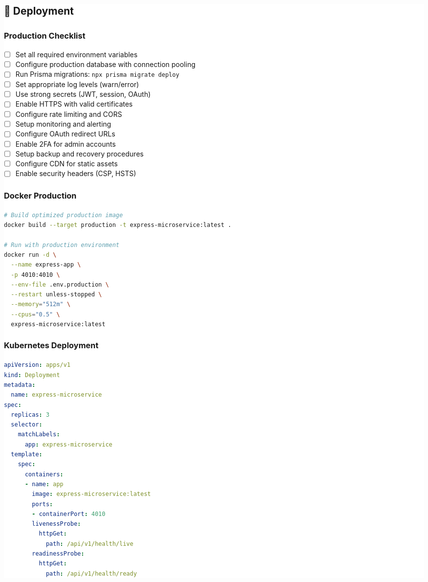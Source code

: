 ## 🚀 Deployment

### Production Checklist
- [ ] Set all required environment variables
- [ ] Configure production database with connection pooling
- [ ] Run Prisma migrations: `npx prisma migrate deploy`
- [ ] Set appropriate log levels (warn/error)
- [ ] Use strong secrets (JWT, session, OAuth)
- [ ] Enable HTTPS with valid certificates
- [ ] Configure rate limiting and CORS
- [ ] Setup monitoring and alerting
- [ ] Configure OAuth redirect URLs
- [ ] Enable 2FA for admin accounts
- [ ] Setup backup and recovery procedures
- [ ] Configure CDN for static assets
- [ ] Enable security headers (CSP, HSTS)

### Docker Production
```bash
# Build optimized production image
docker build --target production -t express-microservice:latest .

# Run with production environment
docker run -d \
  --name express-app \
  -p 4010:4010 \
  --env-file .env.production \
  --restart unless-stopped \
  --memory="512m" \
  --cpus="0.5" \
  express-microservice:latest
```

### Kubernetes Deployment
```yaml
apiVersion: apps/v1
kind: Deployment
metadata:
  name: express-microservice
spec:
  replicas: 3
  selector:
    matchLabels:
      app: express-microservice
  template:
    spec:
      containers:
      - name: app
        image: express-microservice:latest
        ports:
        - containerPort: 4010
        livenessProbe:
          httpGet:
            path: /api/v1/health/live
        readinessProbe:
          httpGet:
            path: /api/v1/health/ready
```
